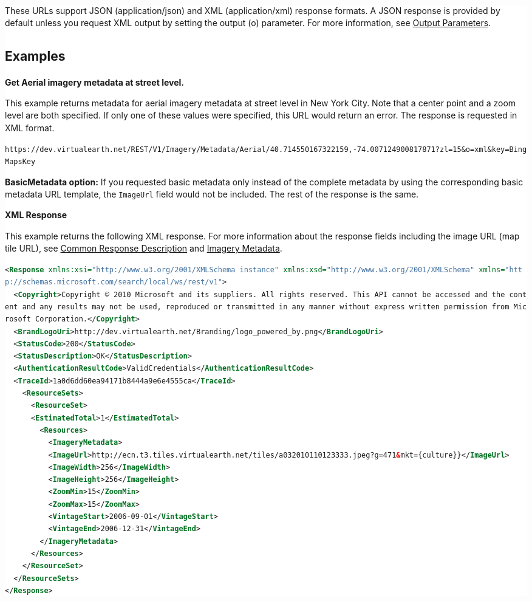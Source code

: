  These URLs support JSON (application/json) and XML (application/xml) response formats. A JSON response is provided by default unless you request XML output by setting the output (o) parameter. For more information, see [Output Parameters](../common-parameters-and-types/output-parameters.md).  
  
## Examples

 **Get Aerial imagery metadata at street level.**  
  
 This example returns metadata for aerial imagery metadata at street level in New York City. Note that a center point and a zoom level are both specified. If only one of these values were specified, this URL would return an error. The response is requested in XML format.  
  
```  
https://dev.virtualearth.net/REST/V1/Imagery/Metadata/Aerial/40.714550167322159,-74.007124900817871?zl=15&o=xml&key=BingMapsKey  
```  
  
 **BasicMetadata option:** If you requested basic metadata only instead of the complete metadata by using the corresponding basic metadata URL template, the `ImageUrl` field would not be included. The rest of the response is the same.  
  
 **XML Response**  
  
 This example returns the following XML response. For more information about the response fields including the image URL (map tile URL), see [Common Response Description](../common-response-description.md) and [Imagery Metadata](../imagery/imagery-metadata.md).  
  
```xml
<Response xmlns:xsi="http://www.w3.org/2001/XMLSchema instance" xmlns:xsd="http://www.w3.org/2001/XMLSchema" xmlns="http://schemas.microsoft.com/search/local/ws/rest/v1">  
  <Copyright>Copyright © 2010 Microsoft and its suppliers. All rights reserved. This API cannot be accessed and the content and any results may not be used, reproduced or transmitted in any manner without express written permission from Microsoft Corporation.</Copyright>  
  <BrandLogoUri>http://dev.virtualearth.net/Branding/logo_powered_by.png</BrandLogoUri>  
  <StatusCode>200</StatusCode>  
  <StatusDescription>OK</StatusDescription>  
  <AuthenticationResultCode>ValidCredentials</AuthenticationResultCode>  
  <TraceId>1a0d6dd60ea94171b8444a9e6e4555ca</TraceId>  
    <ResourceSets>  
      <ResourceSet>  
      <EstimatedTotal>1</EstimatedTotal>  
        <Resources>  
          <ImageryMetadata>  
          <ImageUrl>http://ecn.t3.tiles.virtualearth.net/tiles/a032010110123333.jpeg?g=471&mkt={culture}}</ImageUrl>  
          <ImageWidth>256</ImageWidth>  
          <ImageHeight>256</ImageHeight>  
          <ZoomMin>15</ZoomMin>  
          <ZoomMax>15</ZoomMax>  
          <VintageStart>2006-09-01</VintageStart>  
          <VintageEnd>2006-12-31</VintageEnd>  
        </ImageryMetadata>  
      </Resources>  
    </ResourceSet>  
  </ResourceSets>  
</Response>  
```  
  